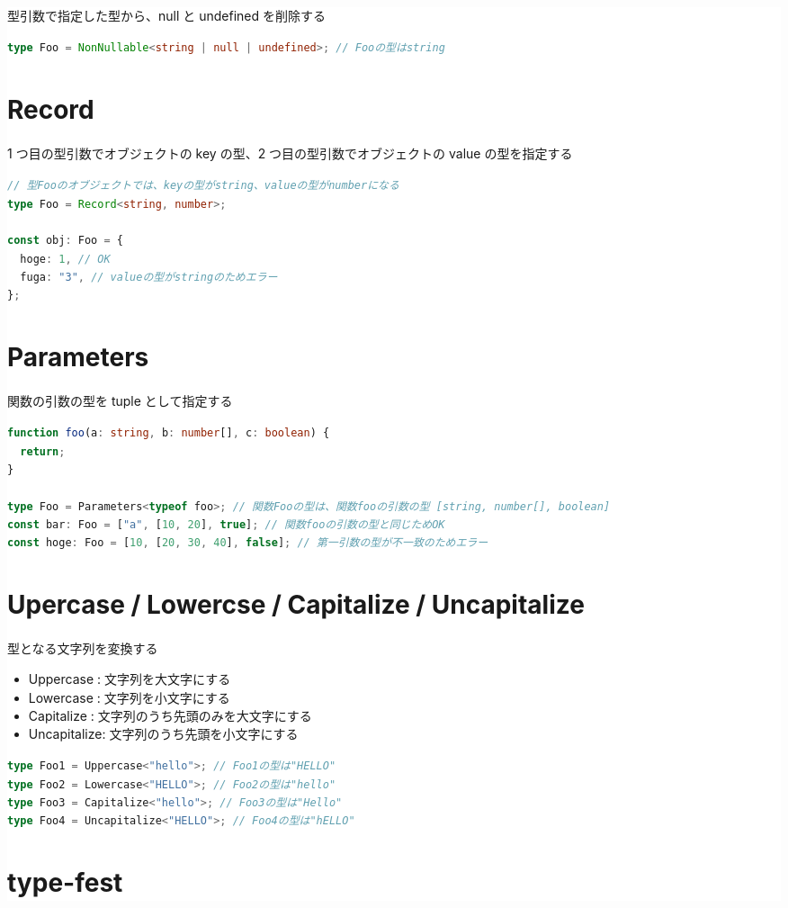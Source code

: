 型引数で指定した型から、null と undefined を削除する

```typescript
type Foo = NonNullable<string | null | undefined>; // Fooの型はstring
```

# Record

1 つ目の型引数でオブジェクトの key の型、2 つ目の型引数でオブジェクトの value の型を指定する

```typescript
// 型Fooのオブジェクトでは、keyの型がstring、valueの型がnumberになる
type Foo = Record<string, number>;

const obj: Foo = {
  hoge: 1, // OK
  fuga: "3", // valueの型がstringのためエラー
};
```

# Parameters

関数の引数の型を tuple として指定する

```typescript
function foo(a: string, b: number[], c: boolean) {
  return;
}

type Foo = Parameters<typeof foo>; // 関数Fooの型は、関数fooの引数の型 [string, number[], boolean]
const bar: Foo = ["a", [10, 20], true]; // 関数fooの引数の型と同じためOK
const hoge: Foo = [10, [20, 30, 40], false]; // 第一引数の型が不一致のためエラー
```

# Upercase / Lowercse / Capitalize / Uncapitalize

型となる文字列を変換する

- Uppercase : 文字列を大文字にする
- Lowercase : 文字列を小文字にする
- Capitalize : 文字列のうち先頭のみを大文字にする
- Uncapitalize: 文字列のうち先頭を小文字にする

```typescript
type Foo1 = Uppercase<"hello">; // Foo1の型は"HELLO"
type Foo2 = Lowercase<"HELLO">; // Foo2の型は"hello"
type Foo3 = Capitalize<"hello">; // Foo3の型は"Hello"
type Foo4 = Uncapitalize<"HELLO">; // Foo4の型は"hELLO"
```

# type-fest
